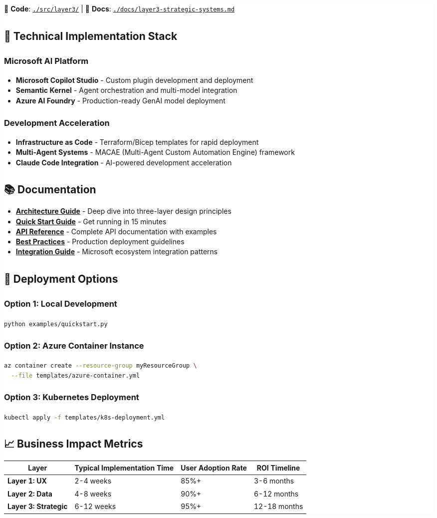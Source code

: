 📁 **Code**: [`./src/layer3/`](./src/layer3) | 📖 **Docs**: [`./docs/layer3-strategic-systems.md`](./docs/layer3-strategic-systems.md)

## 🎯 Technical Implementation Stack

### Microsoft AI Platform
- **Microsoft Copilot Studio** - Custom plugin development and deployment
- **Semantic Kernel** - Agent orchestration and multi-model integration
- **Azure AI Foundry** - Production-ready GenAI model deployment

### Development Acceleration
- **Infrastructure as Code** - Terraform/Bicep templates for rapid deployment
- **Multi-Agent Systems** - MACAE (Multi-Agent Custom Automation Engine) framework
- **Claude Code Integration** - AI-powered development acceleration

## 📚 Documentation

- **[Architecture Guide](./docs/architecture.md)** - Deep dive into three-layer design principles
- **[Quick Start Guide](./docs/quickstart.md)** - Get running in 15 minutes
- **[API Reference](./docs/api.md)** - Complete API documentation with examples  
- **[Best Practices](./docs/best-practices.md)** - Production deployment guidelines
- **[Integration Guide](./docs/integrations.md)** - Microsoft ecosystem integration patterns

## 🚀 Deployment Options

### Option 1: Local Development
```bash
python examples/quickstart.py
```

### Option 2: Azure Container Instance
```bash
az container create --resource-group myResourceGroup \
  --file templates/azure-container.yml
```

### Option 3: Kubernetes Deployment
```bash
kubectl apply -f templates/k8s-deployment.yml
```

## 📈 Business Impact Metrics

| **Layer** | **Typical Implementation Time** | **User Adoption Rate** | **ROI Timeline** |
|-----------|-------------------------------|----------------------|------------------|
| **Layer 1: UX** | 2-4 weeks | 85%+ | 3-6 months |
| **Layer 2: Data** | 4-8 weeks | 90%+ | 6-12 months |
| **Layer 3: Strategic** | 6-12 weeks | 95%+ | 12-18 months |
